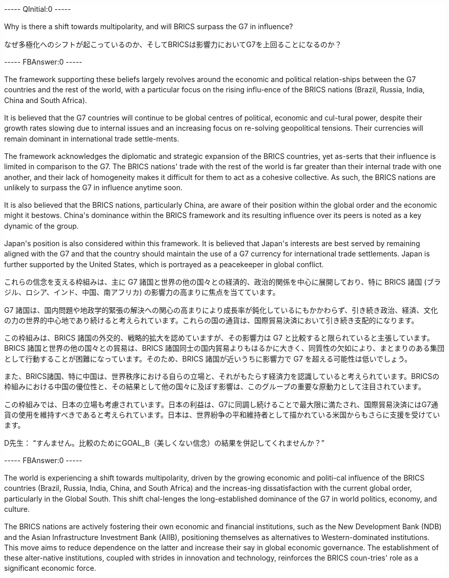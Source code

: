 ----- QInitial:0 -----

Why is there a shift towards multipolarity, and will BRICS surpass the G7 in influence? 

なぜ多極化へのシフトが起こっているのか、そしてBRICSは影響力においてG7を上回ることになるのか？

----- FBAnswer:0 -----

The framework supporting these beliefs largely revolves around the economic and political relation-ships between the G7 countries and the rest of the world, with a particular focus on the rising influ-ence of the BRICS nations (Brazil, Russia, India, China and South Africa). 

It is believed that the G7 countries will continue to be global centres of political, economic and cul-tural power, despite their growth rates slowing due to internal issues and an increasing focus on re-solving geopolitical tensions. Their currencies will remain dominant in international trade settle-ments. 

The framework acknowledges the diplomatic and strategic expansion of the BRICS countries, yet as-serts that their influence is limited in comparison to the G7. The BRICS nations' trade with the rest of the world is far greater than their internal trade with one another, and their lack of homogeneity makes it difficult for them to act as a cohesive collective. As such, the BRICS nations are unlikely to surpass the G7 in influence anytime soon. 

It is also believed that the BRICS nations, particularly China, are aware of their position within the global order and the economic might it bestows. China's dominance within the BRICS framework and its resulting influence over its peers is noted as a key dynamic of the group.

Japan's position is also considered within this framework. It is believed that Japan's interests are best served by remaining aligned with the G7 and that the country should maintain the use of a G7 currency for international trade settlements. Japan is further supported by the United States, which is portrayed as a peacekeeper in global conflict.

これらの信念を支える枠組みは、主に G7 諸国と世界の他の国々との経済的、政治的関係を中心に展開しており、特に BRICS 諸国 (ブラジル、ロシア、インド、中国、南アフリカ) の影響力の高まりに焦点を当てています。

G7 諸国は、国内問題や地政学的緊張の解決への関心の高まりにより成長率が鈍化しているにもかかわらず、引き続き政治、経済、文化の力の世界的中心地であり続けると考えられています。これらの国の通貨は、国際貿易決済において引き続き支配的になります。

この枠組みは、BRICS 諸国の外交的、戦略的拡大を認めていますが、その影響力は G7 と比較すると限られていると主張しています。BRICS 諸国と世界の他の国々との貿易は、BRICS 諸国同士の国内貿易よりもはるかに大きく、同質性の欠如により、まとまりのある集団として行動することが困難になっています。そのため、BRICS 諸国が近いうちに影響力で G7 を超える可能性は低いでしょう。

また、BRICS諸国、特に中国は、世界秩序における自らの立場と、それがもたらす経済力を認識していると考えられています。BRICSの枠組みにおける中国の優位性と、その結果として他の国々に及ぼす影響は、このグループの重要な原動力として注目されています。

この枠組みでは、日本の立場も考慮されています。日本の利益は、G7に同調し続けることで最大限に満たされ、国際貿易決済にはG7通貨の使用を維持すべきであると考えられています。日本は、世界紛争の平和維持者として描かれている米国からもさらに支援を受けています。

D先生： “すんません。比較のためにGOAL_B（美しくない信念）の結果を併記してくれませんか？”

----- FBAnswer:0 -----

The world is experiencing a shift towards multipolarity, driven by the growing economic and politi-cal influence of the BRICS countries (Brazil, Russia, India, China, and South Africa) and the increas-ing dissatisfaction with the current global order, particularly in the Global South. This shift chal-lenges the long-established dominance of the G7 in world politics, economy, and culture.

The BRICS nations are actively fostering their own economic and financial institutions, such as the New Development Bank (NDB) and the Asian Infrastructure Investment Bank (AIIB), positioning themselves as alternatives to Western-dominated institutions. This move aims to reduce dependence on the latter and increase their say in global economic governance. The establishment of these alter-native institutions, coupled with strides in innovation and technology, reinforces the BRICS coun-tries' role as a significant economic force.
